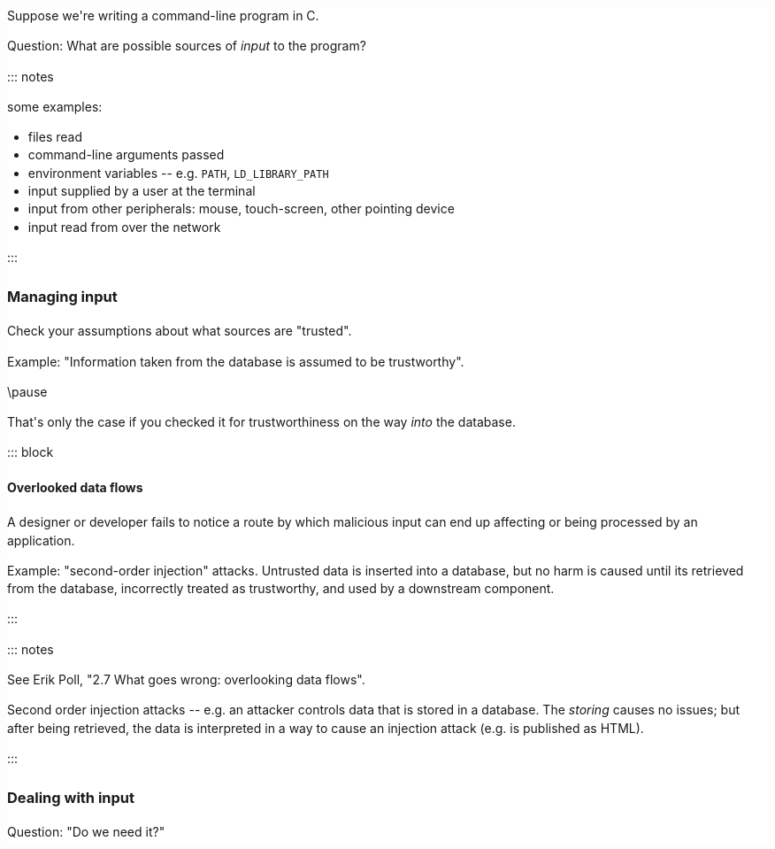 Suppose we're writing a command-line program in C.

Question: What are possible sources of *input* to the program?

::: notes

some examples:

- files read
- command-line arguments passed
- environment variables -- e.g. `PATH`, `LD_LIBRARY_PATH`
- input supplied by a user at the terminal
- input from other peripherals: mouse, touch-screen, other pointing
  device
- input read from over the network

:::

### Managing input

Check your assumptions about what sources are "trusted".

Example: "Information taken from the database is assumed to be
trustworthy".

\pause

That's only the case if you checked it for trustworthiness on the way
*into* the database.

::: block

#### Overlooked data flows

A designer or developer fails to notice a route by which malicious
input can end up affecting or being processed by an application.

Example: "second-order injection" attacks. Untrusted data is inserted
into a database, but no harm is caused until its retrieved from the
database, incorrectly treated as trustworthy, and used by a downstream
component.

:::

::: notes

See Erik Poll, "2.7 What goes wrong: overlooking data flows".

Second order injection attacks -- e.g. an attacker controls data that is
stored in a database. The *storing* causes no issues; but after being
retrieved, the data is interpreted in a way to cause an injection attack
(e.g. is published as HTML).

:::


### Dealing with input

Question: "Do we need it?"
